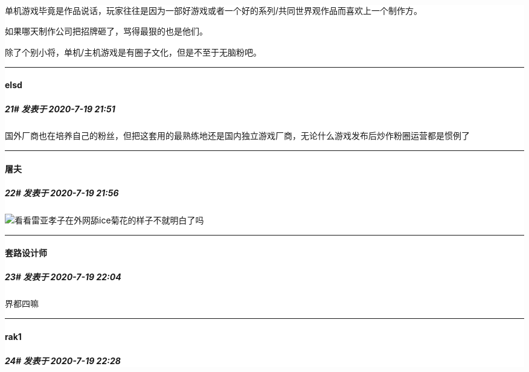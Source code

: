 


单机游戏毕竟是作品说话，玩家往往是因为一部好游戏或者一个好的系列/共同世界观作品而喜欢上一个制作方。

如果哪天制作公司把招牌砸了，骂得最狠的也是他们。

除了个别小将，单机/主机游戏是有圈子文化，但是不至于无脑粉吧。







-----

####  elsd  
##### 21#       发表于 2020-7-19 21:51




国外厂商也在培养自己的粉丝，但把这套用的最熟练地还是国内独立游戏厂商，无论什么游戏发布后炒作粉圈运营都是惯例了







-----

####  屠夫  
##### 22#       发表于 2020-7-19 21:56



<img src="https://static.saraba1st.com/image/smiley/face2017/033.png" referrerpolicy="no-referrer">看看雷亚孝子在外网舔ice菊花的样子不就明白了吗







-----

####  套路设计师  
##### 23#       发表于 2020-7-19 22:04




界都四嘛







-----

####  rak1  
##### 24#       发表于 2020-7-19 22:28



